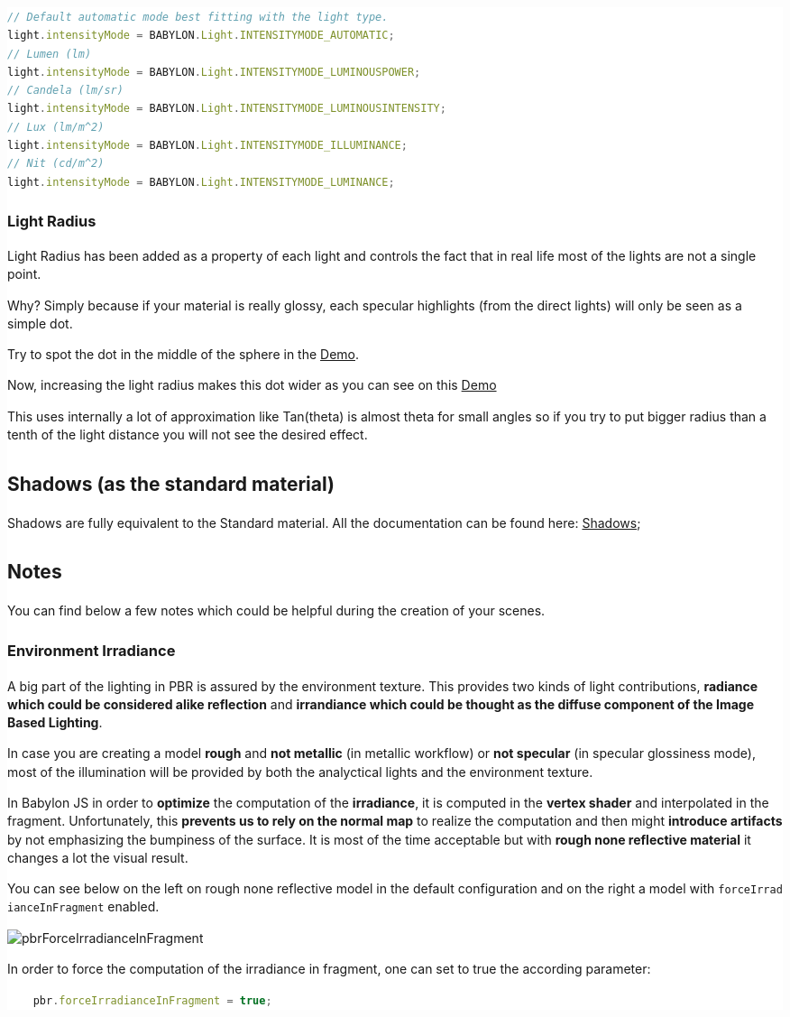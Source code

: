 ```javascript
// Default automatic mode best fitting with the light type.
light.intensityMode = BABYLON.Light.INTENSITYMODE_AUTOMATIC;
// Lumen (lm)
light.intensityMode = BABYLON.Light.INTENSITYMODE_LUMINOUSPOWER;
// Candela (lm/sr)
light.intensityMode = BABYLON.Light.INTENSITYMODE_LUMINOUSINTENSITY;
// Lux (lm/m^2)
light.intensityMode = BABYLON.Light.INTENSITYMODE_ILLUMINANCE;
// Nit (cd/m^2)
light.intensityMode = BABYLON.Light.INTENSITYMODE_LUMINANCE;
```

### Light Radius
Light Radius has been added as a property of each light and controls the fact that in real life most of the lights are not a single point.

Why? Simply because if your material is really glossy, each specular highlights (from the direct lights) will only be seen as a simple dot.

Try to spot the dot in the middle of the sphere in the [Demo]( https://www.babylonjs-playground.com/#19JGPR#10).

Now, increasing the light radius makes this dot wider as you can see on this [Demo]( https://www.babylonjs-playground.com/#19JGPR#11) 

This uses internally a lot of approximation like Tan(theta) is almost theta for small angles so if you try to put bigger radius than a tenth of the light distance you will not see the desired effect.

## Shadows (as the standard material)
Shadows are fully equivalent to the Standard material. All the documentation can be found here: [Shadows](/babylon101/shadows);

## Notes
You can find below a few notes which could be helpful during the creation of your scenes.

### Environment Irradiance
A big part of the lighting in PBR is assured by the environment texture. This provides two kinds of light contributions, **radiance which could be considered alike reflection** and **irrandiance which could be thought as the diffuse component of the Image Based Lighting**.

In case you are creating a model **rough** and **not metallic** (in metallic workflow) or **not specular** (in specular glossiness mode), most of the illumination will be provided by both the analyctical lights and the environment texture.

In Babylon JS in order to **optimize** the computation of the **irradiance**, it is computed in the **vertex shader** and interpolated in the fragment. Unfortunately, this **prevents us to rely on the normal map** to realize the computation and then might **introduce artifacts** by not emphasizing the bumpiness of the surface. It is most of the time acceptable but with **rough none reflective material** it changes a lot the visual result.

You can see below on the left on rough none reflective model in the default configuration and on the right a model with ```forceIrradianceInFragment``` enabled.

![pbrForceIrradianceInFragment](/img/how_to/Environment/pbrForceIrradianceInFragment.jpg)

In order to force the computation of the irradiance in fragment, one can set to true the according parameter:

```javascript
    pbr.forceIrradianceInFragment = true;
```
